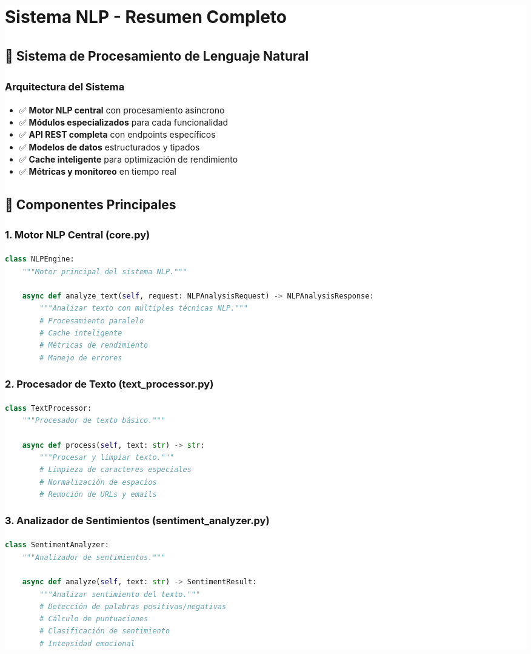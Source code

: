 # Sistema NLP - Resumen Completo

## 🧠 **Sistema de Procesamiento de Lenguaje Natural**

### **Arquitectura del Sistema**
- ✅ **Motor NLP central** con procesamiento asíncrono
- ✅ **Módulos especializados** para cada funcionalidad
- ✅ **API REST completa** con endpoints específicos
- ✅ **Modelos de datos** estructurados y tipados
- ✅ **Cache inteligente** para optimización de rendimiento
- ✅ **Métricas y monitoreo** en tiempo real

## 🎯 **Componentes Principales**

### **1. Motor NLP Central (core.py)**
```python
class NLPEngine:
    """Motor principal del sistema NLP."""
    
    async def analyze_text(self, request: NLPAnalysisRequest) -> NLPAnalysisResponse:
        """Analizar texto con múltiples técnicas NLP."""
        # Procesamiento paralelo
        # Cache inteligente
        # Métricas de rendimiento
        # Manejo de errores
```

### **2. Procesador de Texto (text_processor.py)**
```python
class TextProcessor:
    """Procesador de texto básico."""
    
    async def process(self, text: str) -> str:
        """Procesar y limpiar texto."""
        # Limpieza de caracteres especiales
        # Normalización de espacios
        # Remoción de URLs y emails
```

### **3. Analizador de Sentimientos (sentiment_analyzer.py)**
```python
class SentimentAnalyzer:
    """Analizador de sentimientos."""
    
    async def analyze(self, text: str) -> SentimentResult:
        """Analizar sentimiento del texto."""
        # Detección de palabras positivas/negativas
        # Cálculo de puntuaciones
        # Clasificación de sentimiento
        # Intensidad emocional
```
